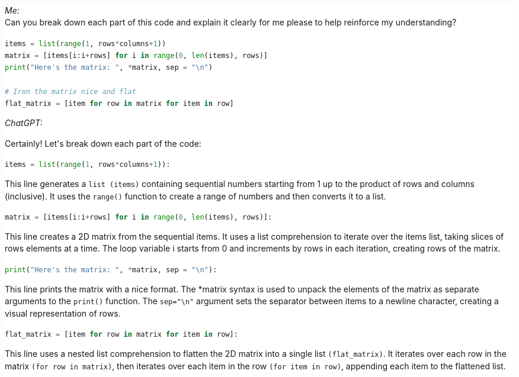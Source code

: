 *Me:*  
Can you break down each part of this code and explain it clearly for me please to help reinforce my understanding?
```py
items = list(range(1, rows*columns+1))
matrix = [items[i:i+rows] for i in range(0, len(items), rows)]
print("Here's the matrix: ", *matrix, sep = "\n")

# Iron the matrix nice and flat
flat_matrix = [item for row in matrix for item in row]
```

*ChatGPT:*  

Certainly! Let's break down each part of the code:
```py
items = list(range(1, rows*columns+1)):
```
This line generates a `list (items)` containing sequential numbers starting from 1 up to the product of rows and columns (inclusive). It uses the `range()` function to create a range of numbers and then converts it to a list.

```py
matrix = [items[i:i+rows] for i in range(0, len(items), rows)]:
```
This line creates a 2D matrix from the sequential items. It uses a list comprehension to iterate over the items list, taking slices of rows elements at a time. The loop variable i starts from 0 and increments by rows in each iteration, creating rows of the matrix.

```py
print("Here's the matrix: ", *matrix, sep = "\n"):
```
This line prints the matrix with a nice format. The *matrix syntax is used to unpack the elements of the matrix as separate arguments to the `print()` function. The `sep="\n"` argument sets the separator between items to a newline character, creating a visual representation of rows.

```py
flat_matrix = [item for row in matrix for item in row]:
```
This line uses a nested list comprehension to flatten the 2D matrix into a single list `(flat_matrix)`. It iterates over each row in the matrix `(for row in matrix)`, then iterates over each item in the row `(for item in row)`, appending each item to the flattened list.